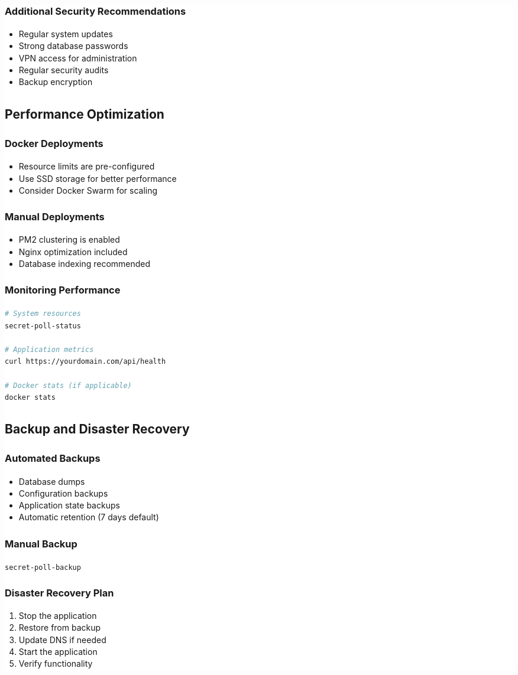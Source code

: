 ### Additional Security Recommendations
- Regular system updates
- Strong database passwords
- VPN access for administration
- Regular security audits
- Backup encryption

## Performance Optimization

### Docker Deployments
- Resource limits are pre-configured
- Use SSD storage for better performance
- Consider Docker Swarm for scaling

### Manual Deployments
- PM2 clustering is enabled
- Nginx optimization included
- Database indexing recommended

### Monitoring Performance
```bash
# System resources
secret-poll-status

# Application metrics
curl https://yourdomain.com/api/health

# Docker stats (if applicable)
docker stats
```

## Backup and Disaster Recovery

### Automated Backups
- Database dumps
- Configuration backups
- Application state backups
- Automatic retention (7 days default)

### Manual Backup
```bash
secret-poll-backup
```

### Disaster Recovery Plan
1. Stop the application
2. Restore from backup
3. Update DNS if needed
4. Start the application
5. Verify functionality
